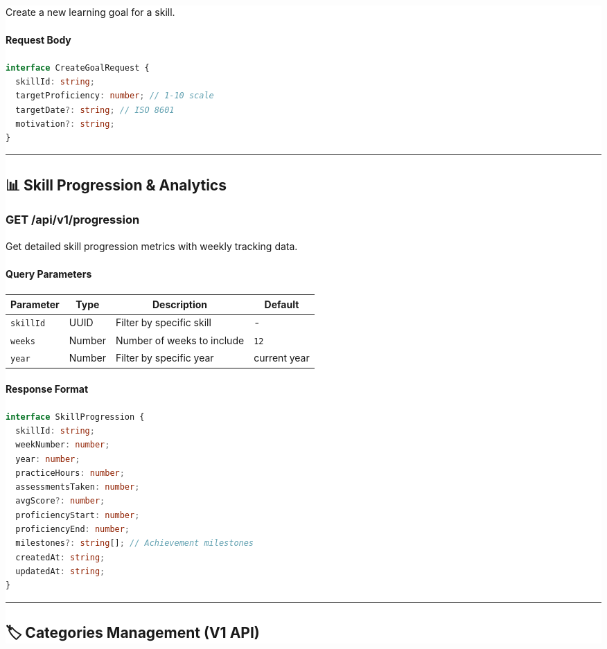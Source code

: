 Create a new learning goal for a skill.

#### Request Body

```typescript
interface CreateGoalRequest {
  skillId: string;
  targetProficiency: number; // 1-10 scale
  targetDate?: string; // ISO 8601
  motivation?: string;
}
```

---

## 📊 Skill Progression & Analytics

### **GET /api/v1/progression**

Get detailed skill progression metrics with weekly tracking data.

#### Query Parameters

| Parameter | Type   | Description                | Default      |
| --------- | ------ | -------------------------- | ------------ |
| `skillId` | UUID   | Filter by specific skill   | -            |
| `weeks`   | Number | Number of weeks to include | `12`         |
| `year`    | Number | Filter by specific year    | current year |

#### Response Format

```typescript
interface SkillProgression {
  skillId: string;
  weekNumber: number;
  year: number;
  practiceHours: number;
  assessmentsTaken: number;
  avgScore?: number;
  proficiencyStart: number;
  proficiencyEnd: number;
  milestones?: string[]; // Achievement milestones
  createdAt: string;
  updatedAt: string;
}
```

---

## 🏷️ Categories Management (V1 API)
